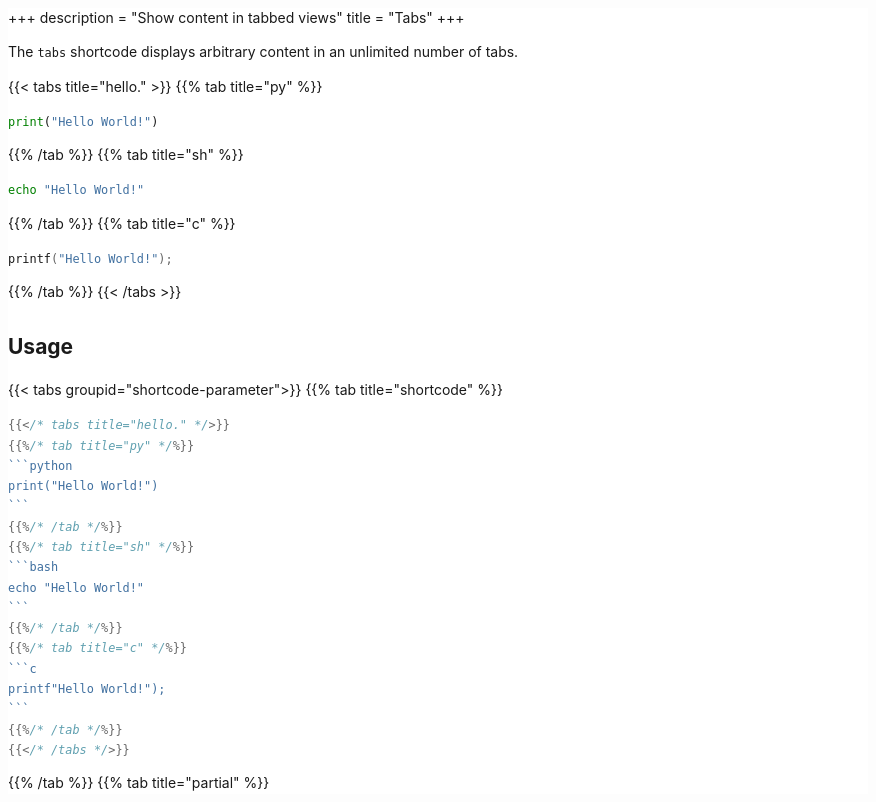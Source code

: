 +++
description = "Show content in tabbed views"
title = "Tabs"
+++

The `tabs` shortcode displays arbitrary content in an unlimited number of tabs.

{{< tabs title="hello." >}}
{{% tab title="py" %}}

```python
print("Hello World!")
```

{{% /tab %}}
{{% tab title="sh" %}}

```bash
echo "Hello World!"
```

{{% /tab %}}
{{% tab title="c" %}}

```c
printf("Hello World!");
```

{{% /tab %}}
{{< /tabs >}}

## Usage

{{< tabs groupid="shortcode-parameter">}}
{{% tab title="shortcode" %}}

````go
{{</* tabs title="hello." */>}}
{{%/* tab title="py" */%}}
```python
print("Hello World!")
```
{{%/* /tab */%}}
{{%/* tab title="sh" */%}}
```bash
echo "Hello World!"
```
{{%/* /tab */%}}
{{%/* tab title="c" */%}}
```c
printf"Hello World!");
```
{{%/* /tab */%}}
{{</* /tabs */>}}
````

{{% /tab %}}
{{% tab title="partial" %}}
